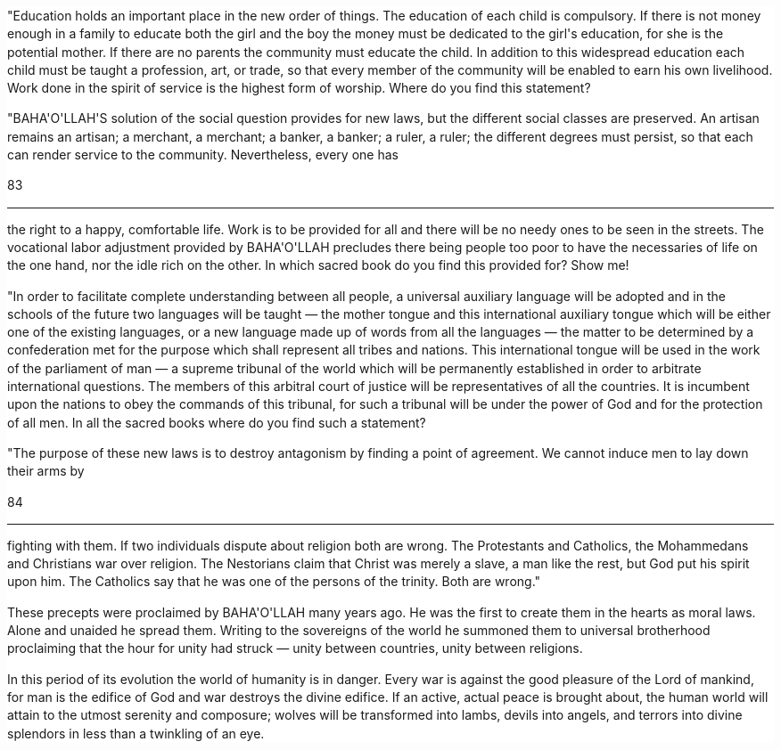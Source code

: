 "Education holds an important place in the new order of things. The education of each child is compulsory. If there is not money enough in a family to educate both the girl and the boy the money must be dedicated to the girl's education, for she is the potential mother. If there are no parents the community must educate the child. In addition to this widespread education each child must be taught a profession, art, or trade, so that every member of the community will be enabled to earn his own livelihood. Work done in the spirit of service is the highest form of worship. Where do you find this statement?

"BAHA'O'LLAH'S solution of the social question provides for new laws, but the different social classes are preserved. An artisan remains an artisan; a merchant, a merchant; a banker, a banker; a ruler, a ruler; the different degrees must persist, so that each can render service to the community. Nevertheless, every one has

83

* * *

the right to a happy, comfortable life. Work is to be provided for all and there will be no needy ones to be seen in the streets. The vocational labor adjustment provided by BAHA'O'LLAH precludes there being people too poor to have the necessaries of life on the one hand, nor the idle rich on the other. In which sacred book do you find this provided for? Show me!

"In order to facilitate complete understanding between all people, a universal auxiliary language will be adopted and in the schools of the future two languages will be taught — the mother tongue and this international auxiliary tongue which will be either one of the existing languages, or a new language made up of words from all the languages — the matter to be determined by a confederation met for the purpose which shall represent all tribes and nations. This international tongue will be used in the work of the parliament of man — a supreme tribunal of the world which will be permanently established in order to arbitrate international questions. The members of this arbitral court of justice will be representatives of all the countries. It is incumbent upon the nations to obey the commands of this tribunal, for such a tribunal will be under the power of God and for the protection of all men. In all the sacred books where do you find such a statement?

"The purpose of these new laws is to destroy antagonism by finding a point of agreement. We cannot induce men to lay down their arms by

84

* * *

fighting with them. If two individuals dispute about religion both are wrong. The Protestants and Catholics, the Mohammedans and Christians war over religion. The Nestorians claim that Christ was merely a slave, a man like the rest, but God put his spirit upon him. The Catholics say that he was one of the persons of the trinity. Both are wrong."

These precepts were proclaimed by BAHA'O'LLAH many years ago. He was the first to create them in the hearts as moral laws. Alone and unaided he spread them. Writing to the sovereigns of the world he summoned them to universal brotherhood proclaiming that the hour for unity had struck — unity between countries, unity between religions.

In this period of its evolution the world of humanity is in danger. Every war is against the good pleasure of the Lord of mankind, for man is the edifice of God and war destroys the divine edifice. If an active, actual peace is brought about, the human world will attain to the utmost serenity and composure; wolves will be transformed into lambs, devils into angels, and terrors into divine splendors in less than a twinkling of an eye.
